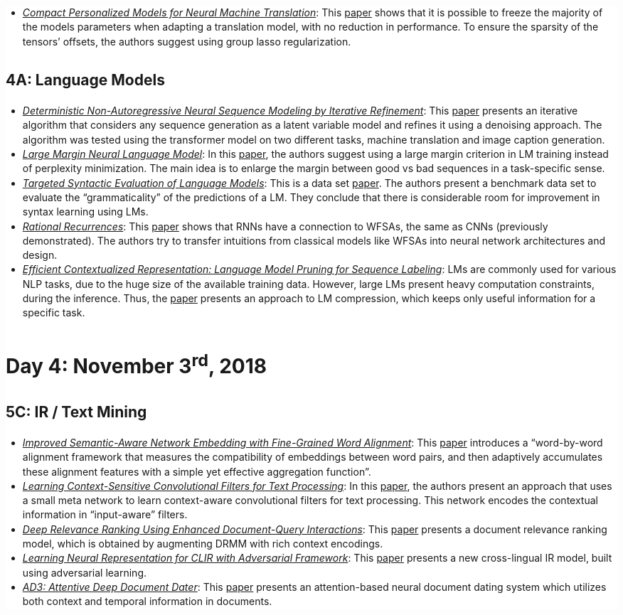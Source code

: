 * _<span style="text-decoration:underline;">Compact Personalized Models for Neural Machine Translation</span>_: This [paper](http://aclweb.org/anthology/D18-1104) shows that it is possible to freeze the majority of the models parameters when adapting a translation model, with no reduction in performance. To ensure the sparsity of the tensors’ offsets, the authors suggest using group lasso regularization. 


## **4A: Language Models**



* _<span style="text-decoration:underline;">Deterministic Non-Autoregressive Neural Sequence Modeling by Iterative Refinement</span>_: This [paper](http://aclweb.org/anthology/D18-1149) presents an iterative algorithm that considers any sequence generation as a latent variable model and refines it using a denoising approach. The algorithm was tested using the transformer model on two different tasks, machine translation and image caption generation.
* _<span style="text-decoration:underline;">Large Margin Neural Language Model</span>_: In this [paper](http://aclweb.org/anthology/D18-1150), the authors suggest using a large margin criterion in LM training instead of perplexity minimization. The main idea is to enlarge the margin between good vs bad sequences in a task-specific sense. 
* _<span style="text-decoration:underline;">Targeted Syntactic Evaluation of Language Models</span>_: This is a data set [paper](http://aclweb.org/anthology/D18-1151). The authors present a benchmark data set to evaluate the “grammaticality” of the predictions of a LM. They conclude that there is considerable room for improvement in syntax learning using LMs.
* _<span style="text-decoration:underline;">Rational Recurrences</span>_: This [paper](http://aclweb.org/anthology/D18-1152) shows that RNNs have a connection to WFSAs, the same as CNNs (previously demonstrated). The authors try to transfer intuitions from classical models like WFSAs into neural network architectures and design.
* _<span style="text-decoration:underline;">Efficient Contextualized Representation: Language Model Pruning for Sequence Labeling</span>_: LMs are commonly used for various NLP tasks, due to the huge size of the available training data. However, large LMs present heavy computation constraints, during the inference. Thus, the [paper](http://aclweb.org/anthology/D18-1153) presents an approach to LM compression, which keeps only useful information for a specific task. 


# **Day 4: November 3<sup>rd</sup>, 2018**


## **5C: IR / Text Mining**



* _<span style="text-decoration:underline;">Improved Semantic-Aware Network Embedding with Fine-Grained Word Alignment</span>_: This [paper](http://aclweb.org/anthology/D18-1209) introduces a “word-by-word alignment  framework  that  measures  the  compatibility of embeddings between word pairs, and then  adaptively  accumulates  these  alignment features  with  a  simple  yet  effective  aggregation  function”.  
* _<span style="text-decoration:underline;">Learning Context-Sensitive Convolutional Filters for Text Processing</span>_: In this [paper](http://aclweb.org/anthology/D18-1210), the authors present an approach that uses a small meta network to learn context-aware convolutional filters for text processing. This network encodes the contextual information in “input-aware” filters. 
* _<span style="text-decoration:underline;">Deep Relevance Ranking Using Enhanced Document-Query Interactions</span>_: This [paper](http://aclweb.org/anthology/D18-1211) presents a document relevance ranking model, which is obtained by augmenting DRMM with rich context encodings. 
* _<span style="text-decoration:underline;">Learning Neural Representation for CLIR with Adversarial Framework</span>_: This [paper](http://aclweb.org/anthology/D18-1212) presents a new cross-lingual IR model, built using adversarial learning. 
* _<span style="text-decoration:underline;">AD3: Attentive Deep Document Dater</span>_: This [paper](http://aclweb.org/anthology/D18-1213) presents an attention-based neural document  dating  system  which  utilizes  both  context  and  temporal  information  in  documents. 
